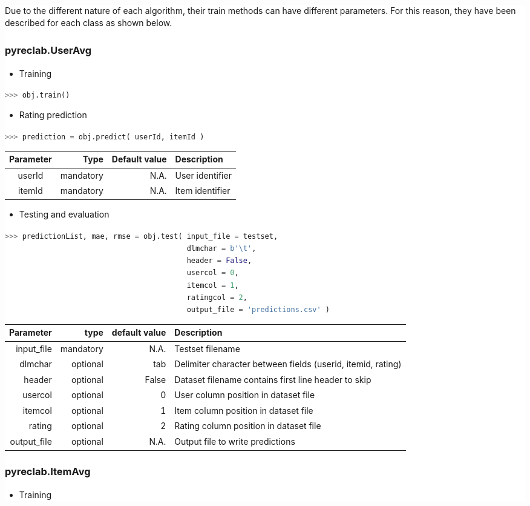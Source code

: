 
   Due to the different nature of each algorithm, their train methods can have different parameters. For this reason, they have been described for each class as shown below.


### <a name="useravg"> pyreclab.UserAvg </a>

 * Training

```python
>>> obj.train()
```

 * Rating prediction

```python
>>> prediction = obj.predict( userId, itemId )
```

| Parameter | Type      | Default value | Description       |
|:---------:|----------:|--------------:|:------------------|
| userId    | mandatory | N.A.          | User identifier   |
| itemId    | mandatory | N.A.          | Item identifier   |


 * Testing and evaluation

```python
>>> predictionList, mae, rmse = obj.test( input_file = testset,
                                          dlmchar = b'\t',
                                          header = False,
                                          usercol = 0,
                                          itemcol = 1,
                                          ratingcol = 2,
                                          output_file = 'predictions.csv' )
```

| Parameter   | type      | default value | Description                                                 |
|------------:|----------:|--------------:|:------------------------------------------------------------|
| input_file  | mandatory | N.A.          | Testset filename                                            |
| dlmchar     | optional  | tab           | Delimiter character between fields (userid, itemid, rating) |
| header      | optional  | False         | Dataset filename contains first line header to skip         |
| usercol     | optional  | 0             | User column position in dataset file                        |
| itemcol     | optional  | 1             | Item column position in dataset file                        |
| rating      | optional  | 2             | Rating column position in dataset file                      |
| output_file | optional  | N.A.          | Output file to write predictions                            |


### <a name="itemavg"> pyreclab.ItemAvg </a>

 * Training
